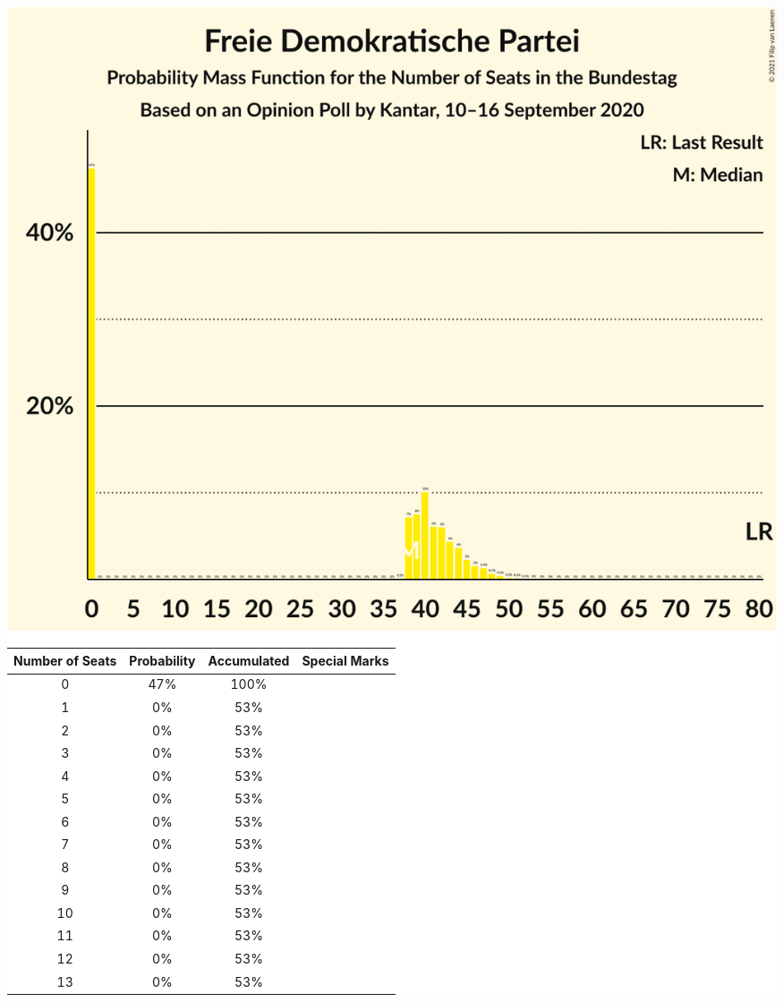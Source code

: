 ![Graph with seats probability mass function not yet produced](2020-09-16-Kantar-seats-pmf-freiedemokratischepartei.png "Seats Probability Mass Function")

| Number of Seats | Probability | Accumulated | Special Marks |
|:---------------:|:-----------:|:-----------:|:-------------:|
| 0 | 47% | 100% |  |
| 1 | 0% | 53% |  |
| 2 | 0% | 53% |  |
| 3 | 0% | 53% |  |
| 4 | 0% | 53% |  |
| 5 | 0% | 53% |  |
| 6 | 0% | 53% |  |
| 7 | 0% | 53% |  |
| 8 | 0% | 53% |  |
| 9 | 0% | 53% |  |
| 10 | 0% | 53% |  |
| 11 | 0% | 53% |  |
| 12 | 0% | 53% |  |
| 13 | 0% | 53% |  |